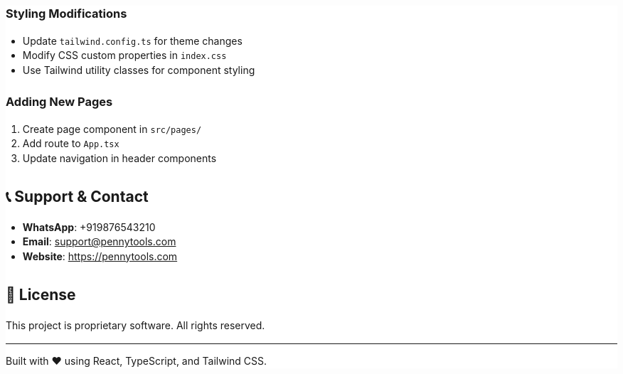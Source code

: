 ### Styling Modifications
- Update `tailwind.config.ts` for theme changes
- Modify CSS custom properties in `index.css`
- Use Tailwind utility classes for component styling

### Adding New Pages
1. Create page component in `src/pages/`
2. Add route to `App.tsx`
3. Update navigation in header components

## 📞 Support & Contact

- **WhatsApp**: +919876543210
- **Email**: support@pennytools.com
- **Website**: https://pennytools.com

## 📄 License

This project is proprietary software. All rights reserved.

---

Built with ❤️ using React, TypeScript, and Tailwind CSS.
